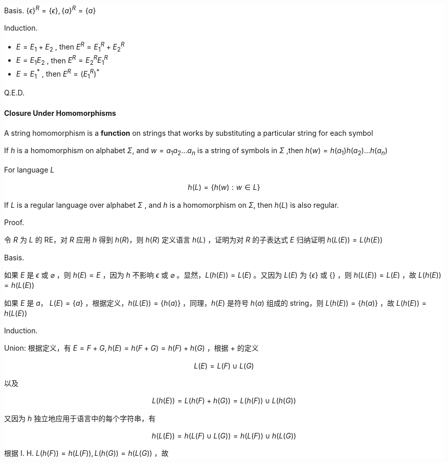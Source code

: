 Basis. $\{\epsilon\}^{R} = \{\epsilon\}, \{a\}^{R} = \{a\}$

Induction.

* $E = E_{1} + E_{2}$ , then $E^{R} = E_{1}^{R} + E_{2}^{R}$
* $E = E_{1}E_{2}$ , then $E^{R} = E_{2}^{R}E_{1}^{R}$
* $E = E_{1}^{*}$ , then $E^{R} = (E_{1}^{R})^{*}$

Q.E.D.

#### Closure Under Homomorphisms

A string homomorphism is a **function** on strings that works by substituting a particular string for each symbol

If $h$ is a homomorphism on alphabet $\Sigma$, and $w = a_{1}a_{2} \dots a_{n}$ is a string of symbols in $\Sigma$ ,then $h(w) = h(a_{1})h(a_{2})\dots h(a_n)$

For language $L$

$$
h(L) = \{h(w):w \in L \}
$$

If $L$ is a regular language over alphabet $\Sigma$ , and $h$ is a homomorphism on $\Sigma$, then $h(L)$ is also regular.

Proof.

令 $R$ 为 $L$ 的 RE，对 $R$ 应用 $h$ 得到 $h(R)$，则 $h(R)$ 定义语言 $h(L)$ ，证明为对 $R$ 的子表达式 $E$ 归纳证明 $h(L(E)) = L(h(E))$

Basis.

如果 $E$ 是 $\epsilon$ 或 $\varnothing$ ，则 $h(E) = E$ ，因为 $h$ 不影响 $\epsilon$ 或 $\varnothing$  。显然，$L(h(E)) = L(E)$ 。又因为 $L(E)$ 为 $\{\epsilon\}$ 或 $\{\}$ ，则 $h(L(E)) = L(E)$ ，故 $L(h(E)) = h(L(E))$

如果 $E$ 是 $a$， $L(E) = \{a\}$ ，根据定义，$h(L(E)) = \{h(a)\}$ ，同理，$h(E)$ 是符号 $h(a)$ 组成的 string，则 $L(h(E)) = \{h(a)\}$ ，故 $L(h(E)) = h(L(E))$

Induction.

Union: 根据定义，有 $E = F + G, h(E) = h(F + G) = h(F) + h(G)$ ，根据 + 的定义

$$
L(E) = L(F) \cup L(G)
$$

以及

$$
L(h(E)) = L(h(F) + h(G)) = L(h(F)) \cup L(h(G))
$$

又因为 $h$ 独立地应用于语言中的每个字符串，有

$$
h(L(E)) = h(L(F) \cup L(G)) = h(L(F)) \cup h(L(G))
$$

根据 I. H. $L(h(F)) = h(L(F)), L(h(G)) = h(L(G))$ ，故
